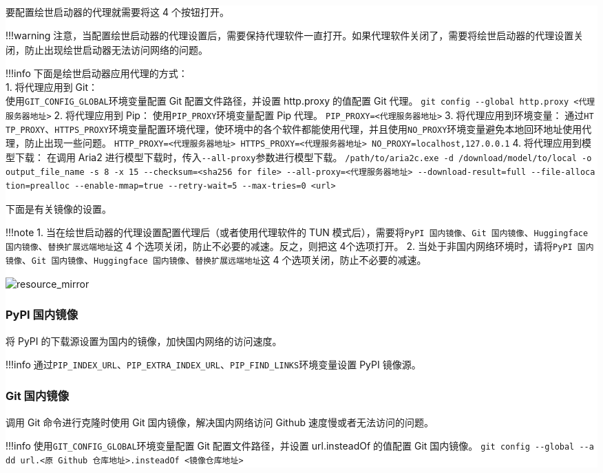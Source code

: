 要配置绘世启动器的代理就需要将这 4 个按钮打开。

!!!warning
    注意，当配置绘世启动器的代理设置后，需要保持代理软件一直打开。如果代理软件关闭了，需要将绘世启动器的代理设置关闭，防止出现绘世启动器无法访问网络的问题。

!!!info
    下面是绘世启动器应用代理的方式：  
    1. 将代理应用到 Git：  
        使用`GIT_CONFIG_GLOBAL`环境变量配置 Git 配置文件路径，并设置 http.proxy 的值配置 Git 代理。
        ```
        git config --global http.proxy <代理服务器地址>
        ```
    2. 将代理应用到 Pip：
        使用`PIP_PROXY`环境变量配置 Pip 代理。
        ```
        PIP_PROXY=<代理服务器地址>
        ```
    3. 将代理应用到环境变量：
        通过`HTTP_PROXY`、`HTTPS_PROXY`环境变量配置环境代理，使环境中的各个软件都能使用代理，并且使用`NO_PROXY`环境变量避免本地回环地址使用代理，防止出现一些问题。
        ```
        HTTP_PROXY=<代理服务器地址>
        HTTPS_PROXY=<代理服务器地址>
        NO_PROXY=localhost,127.0.0.1
        ```
    4. 将代理应用到模型下载：
        在调用 Aria2 进行模型下载时，传入`--all-proxy`参数进行模型下载。
        ```
        /path/to/aria2c.exe -d /download/model/to/local -o output_file_name -s 8 -x 15 --checksum=<sha256 for file> --all-proxy=<代理服务器地址> --download-result=full --file-allocation=prealloc --enable-mmap=true --retry-wait=5 --max-tries=0 <url>
        ```

下面是有关镜像的设置。

!!!note
    1. 当在绘世启动器的代理设置配置代理后（或者使用代理软件的 TUN 模式后），需要将`PyPI 国内镜像`、`Git 国内镜像`、`Huggingface 国内镜像`、`替换扩展远端地址`这 4 个选项关闭，防止不必要的减速。反之，则把这 4个选项打开。
    2. 当处于非国内网络环境时，请将`PyPI 国内镜像`、`Git 国内镜像`、`Huggingface 国内镜像`、`替换扩展远端地址`这 4 个选项关闭，防止不必要的减速。

![resource_mirror](../../assets/images/sd_launcher/other/resource_mirror.jpg)

### PyPI 国内镜像
将 PyPI 的下载源设置为国内的镜像，加快国内网络的访问速度。

!!!info
    通过`PIP_INDEX_URL`、`PIP_EXTRA_INDEX_URL`、`PIP_FIND_LINKS`环境变量设置 PyPI 镜像源。


### Git 国内镜像
调用 Git 命令进行克隆时使用 Git 国内镜像，解决国内网络访问 Github 速度慢或者无法访问的问题。

!!!info
    使用`GIT_CONFIG_GLOBAL`环境变量配置 Git 配置文件路径，并设置 url.insteadOf 的值配置 Git 国内镜像。
    ```
    git config --global --add url.<原 Github 仓库地址>.insteadOf <镜像仓库地址>
    ```
